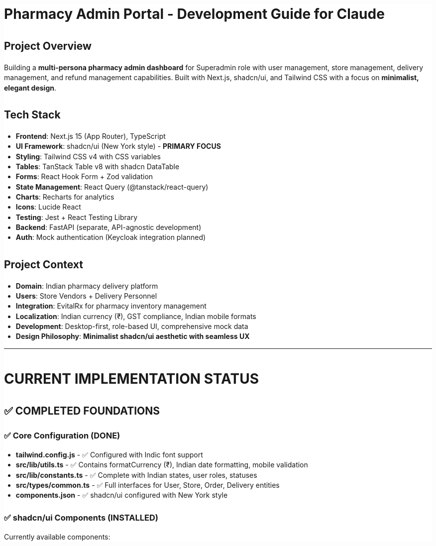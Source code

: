 # Pharmacy Admin Portal - Development Guide for Claude

## Project Overview

Building a **multi-persona pharmacy admin dashboard** for Superadmin role with user management, store management, delivery management, and refund management capabilities. Built with Next.js, shadcn/ui, and Tailwind CSS with a focus on **minimalist, elegant design**.

## Tech Stack

- **Frontend**: Next.js 15 (App Router), TypeScript
- **UI Framework**: shadcn/ui (New York style) - **PRIMARY FOCUS**
- **Styling**: Tailwind CSS v4 with CSS variables
- **Tables**: TanStack Table v8 with shadcn DataTable
- **Forms**: React Hook Form + Zod validation
- **State Management**: React Query (@tanstack/react-query)
- **Charts**: Recharts for analytics
- **Icons**: Lucide React
- **Testing**: Jest + React Testing Library
- **Backend**: FastAPI (separate, API-agnostic development)
- **Auth**: Mock authentication (Keycloak integration planned)

## Project Context

- **Domain**: Indian pharmacy delivery platform
- **Users**: Store Vendors + Delivery Personnel
- **Integration**: EvitalRx for pharmacy inventory management
- **Localization**: Indian currency (₹), GST compliance, Indian mobile formats
- **Development**: Desktop-first, role-based UI, comprehensive mock data
- **Design Philosophy**: **Minimalist shadcn/ui aesthetic with seamless UX**

---

# CURRENT IMPLEMENTATION STATUS

## ✅ COMPLETED FOUNDATIONS

### ✅ Core Configuration (DONE)

- **tailwind.config.js** - ✅ Configured with Indic font support
- **src/lib/utils.ts** - ✅ Contains formatCurrency (₹), Indian date formatting, mobile validation
- **src/lib/constants.ts** - ✅ Complete with Indian states, user roles, statuses
- **src/types/common.ts** - ✅ Full interfaces for User, Store, Order, Delivery entities
- **components.json** - ✅ shadcn/ui configured with New York style

### ✅ shadcn/ui Components (INSTALLED)

Currently available components:
